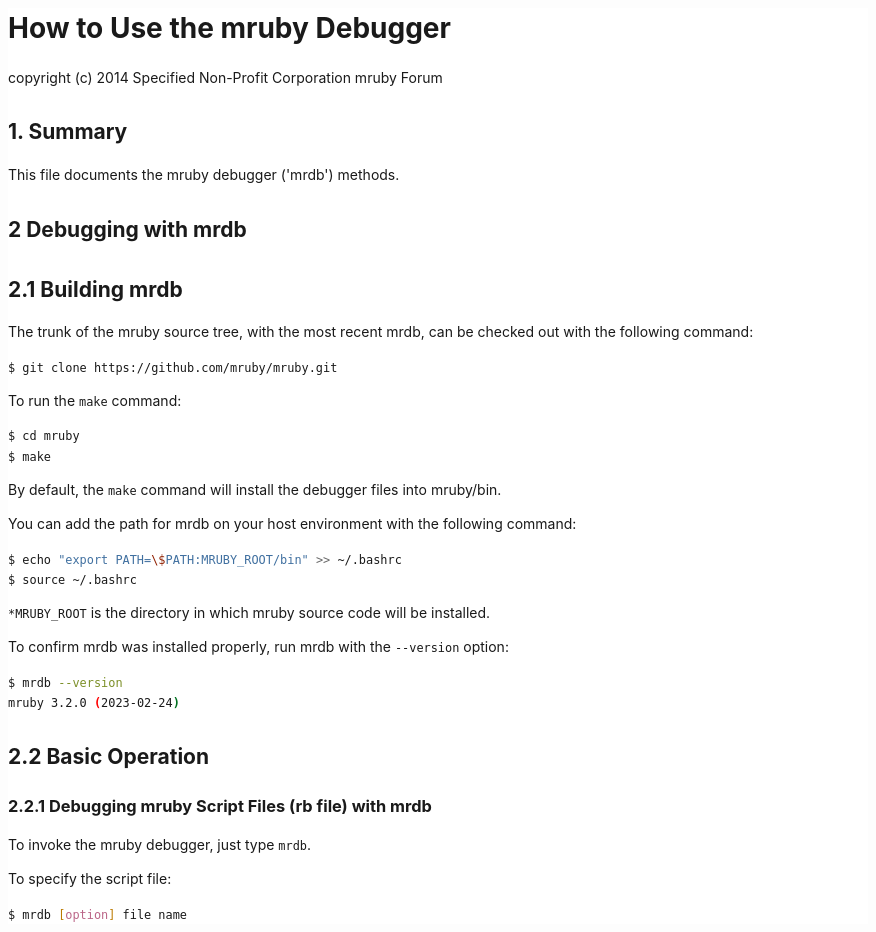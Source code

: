 # How to Use the mruby Debugger

copyright (c) 2014 Specified Non-Profit Corporation mruby Forum

## 1. Summary

This file documents the mruby debugger ('mrdb') methods.

## 2 Debugging with mrdb

## 2.1 Building mrdb

The trunk of the mruby source tree, with the most recent mrdb, can be checked out with the following command:

```bash
$ git clone https://github.com/mruby/mruby.git
```

To run the `make` command:

```bash
$ cd mruby
$ make
```

By default, the `make` command will install the debugger files into mruby/bin.

You can add the path for mrdb on your host environment with the following command:

```bash
$ echo "export PATH=\$PATH:MRUBY_ROOT/bin" >> ~/.bashrc
$ source ~/.bashrc
```

`*MRUBY_ROOT` is the directory in which mruby source code will be installed.

To confirm mrdb was installed properly, run mrdb with the `--version` option:

```bash
$ mrdb --version
mruby 3.2.0 (2023-02-24)
```

## 2.2 Basic Operation

### 2.2.1 Debugging mruby Script Files (rb file) with mrdb

To invoke the mruby debugger, just type `mrdb`.

To specify the script file:

```bash
$ mrdb [option] file name
```
